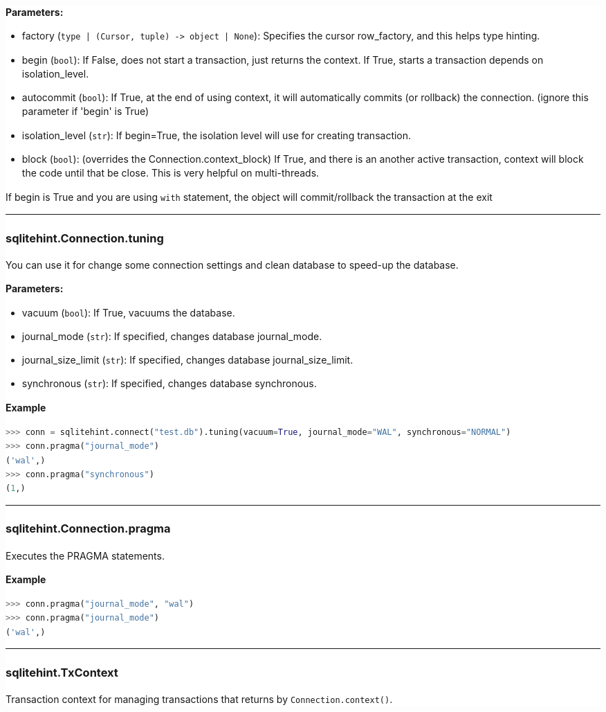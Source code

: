 **Parameters:**
- factory (`type | (Cursor, tuple) -> object | None`): Specifies the cursor row_factory, and this helps type hinting.

- begin (`bool`): If False, does not start a transaction, just returns the context.
                    If True, starts a transaction depends on isolation_level.

- autocommit (`bool`): If True, at the end of using context, it will automatically commits (or rollback)
                        the connection. (ignore this parameter if 'begin' is True)

- isolation_level (`str`): If begin=True, the isolation level will use for creating transaction.

- block (`bool`): (overrides the Connection.context_block) If True, and there is an another active transaction,
                    context will block the code until that be close. This is very helpful on multi-threads.

If begin is True and you are using `with` statement, the object will commit/rollback the transaction
at the exit

------
### sqlitehint.Connection.tuning
You can use it for change some connection settings and clean database to speed-up the database.

**Parameters:**
- vacuum (`bool`): If True, vacuums the database.

- journal_mode (`str`): If specified, changes database journal_mode.

- journal_size_limit (`str`): If specified, changes database journal_size_limit.

- synchronous (`str`): If specified, changes database synchronous.

**Example**
```python
>>> conn = sqlitehint.connect("test.db").tuning(vacuum=True, journal_mode="WAL", synchronous="NORMAL")
>>> conn.pragma("journal_mode")
('wal',)
>>> conn.pragma("synchronous")
(1,)
```

------
### sqlitehint.Connection.pragma
Executes the PRAGMA statements.

**Example**
```python
>>> conn.pragma("journal_mode", "wal")
>>> conn.pragma("journal_mode")
('wal',)
```

------
### sqlitehint.TxContext
Transaction context for managing transactions that returns by `Connection.context()`.
